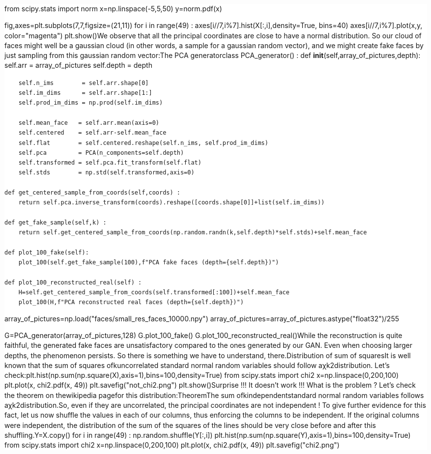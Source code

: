 from scipy.stats import norm
x=np.linspace(-5,5,50)
y=norm.pdf(x)

fig,axes=plt.subplots(7,7,figsize=(21,11))
for i in range(49) :
    axes[i//7,i%7].hist(X[:,i],density=True, bins=40)
    axes[i//7,i%7].plot(x,y, color="magenta")
plt.show()We observe that all the principal coordinates are close to have a normal distribution. So our cloud of faces might well be a gaussian cloud (in other words, a sample for a gaussian random vector), and we might create fake faces by just sampling from this gaussian random vector:The PCA generatorclass PCA_generator() :
    def __init__(self,array_of_pictures,depth):
        self.arr    = array_of_pictures
        self.depth  = depth
       
        self.n_ims        = self.arr.shape[0]
        self.im_dims      = self.arr.shape[1:]
        self.prod_im_dims = np.prod(self.im_dims)
       
        self.mean_face   = self.arr.mean(axis=0)
        self.centered    = self.arr-self.mean_face
        self.flat        = self.centered.reshape(self.n_ims, self.prod_im_dims)
        self.pca         = PCA(n_components=self.depth)
        self.transformed = self.pca.fit_transform(self.flat)
        self.stds        = np.std(self.transformed,axis=0)
       
    def get_centered_sample_from_coords(self,coords) :
        return self.pca.inverse_transform(coords).reshape([coords.shape[0]]+list(self.im_dims))
   
    def get_fake_sample(self,k) :        
        return self.get_centered_sample_from_coords(np.random.randn(k,self.depth)*self.stds)+self.mean_face
   
    def plot_100_fake(self):
        plot_100(self.get_fake_sample(100),f"PCA fake faces (depth={self.depth})")
       
    def plot_100_reconstructed_real(self) :
        H=self.get_centered_sample_from_coords(self.transformed[:100])+self.mean_face
        plot_100(H,f"PCA reconstructed real faces (depth={self.depth})")
             
array_of_pictures=np.load("faces/small_res_faces_10000.npy")
array_of_pictures=array_of_pictures.astype("float32")/255

G=PCA_generator(array_of_pictures,128)
G.plot_100_fake()
G.plot_100_reconstructed_real()While the reconstruction is quite faithful, the generated fake faces are unsatisfactory compared to the ones generated by our GAN. Even when choosing larger depths, the phenomenon persists. So there is something we have to understand, there.Distribution of sum of squaresIt is well known that the sum of squares ofkuncorrelated standard normal random variables should follow aχk2distribution. Let’s check:plt.hist(np.sum(np.square(X),axis=1),bins=100,density=True)
from scipy.stats import chi2
x=np.linspace(0,200,100)
plt.plot(x, chi2.pdf(x, 49))
plt.savefig("not_chi2.png")
plt.show()Surprise !!! It doesn’t work !!! What is the problem ?  Let’s check the theorem on thewikipedia pagefor this distribution:TheoremThe sum ofkindependentstandard normal random variables follows aχk2distribution.So, even if they are uncorrelated, the principal coordinates are not independent ! To give further evidence for this fact, let us now shuffle the values in each of our columns, thus enforcing the columns to be independent. If the original columns were independent, the distribution of the sum of the squares of the lines should be very close before and after this shuffling.Y=X.copy()
for i in range(49) :
    np.random.shuffle(Y[:,i])
plt.hist(np.sum(np.square(Y),axis=1),bins=100,density=True)
from scipy.stats import chi2
x=np.linspace(0,200,100)
plt.plot(x, chi2.pdf(x, 49))
plt.savefig("chi2.png")